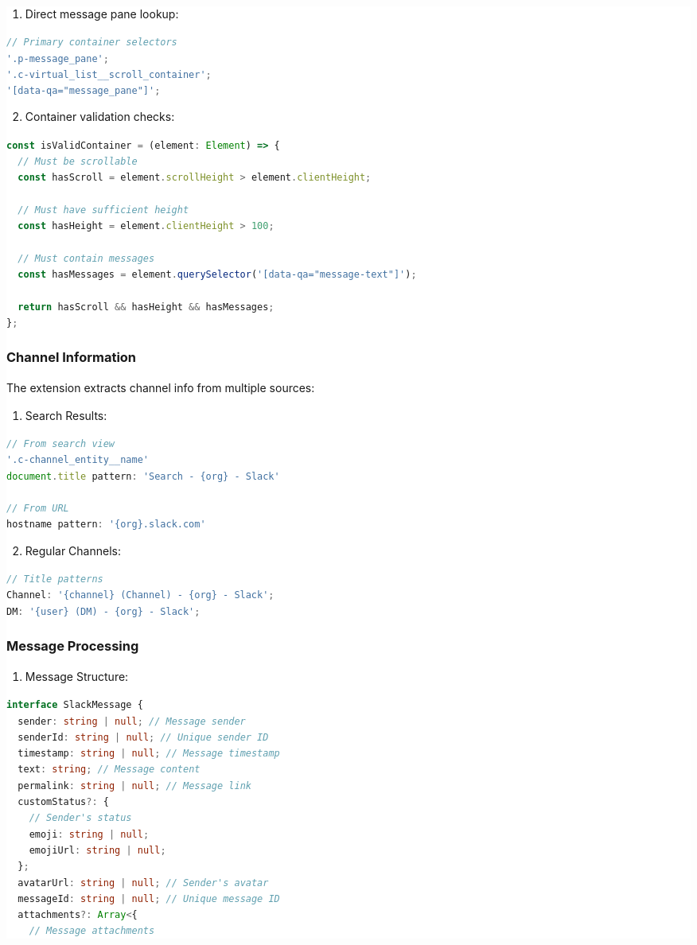 1. Direct message pane lookup:

```typescript
// Primary container selectors
'.p-message_pane';
'.c-virtual_list__scroll_container';
'[data-qa="message_pane"]';
```

2. Container validation checks:

```typescript
const isValidContainer = (element: Element) => {
  // Must be scrollable
  const hasScroll = element.scrollHeight > element.clientHeight;

  // Must have sufficient height
  const hasHeight = element.clientHeight > 100;

  // Must contain messages
  const hasMessages = element.querySelector('[data-qa="message-text"]');

  return hasScroll && hasHeight && hasMessages;
};
```

### Channel Information

The extension extracts channel info from multiple sources:

1. Search Results:

```typescript
// From search view
'.c-channel_entity__name'
document.title pattern: 'Search - {org} - Slack'

// From URL
hostname pattern: '{org}.slack.com'
```

2. Regular Channels:

```typescript
// Title patterns
Channel: '{channel} (Channel) - {org} - Slack';
DM: '{user} (DM) - {org} - Slack';
```

### Message Processing

1. Message Structure:

```typescript
interface SlackMessage {
  sender: string | null; // Message sender
  senderId: string | null; // Unique sender ID
  timestamp: string | null; // Message timestamp
  text: string; // Message content
  permalink: string | null; // Message link
  customStatus?: {
    // Sender's status
    emoji: string | null;
    emojiUrl: string | null;
  };
  avatarUrl: string | null; // Sender's avatar
  messageId: string | null; // Unique message ID
  attachments?: Array<{
    // Message attachments
```

  [STORAGE_KEY]: StorageState;
  [METRICS_KEY]: {
  [organization: string]: {